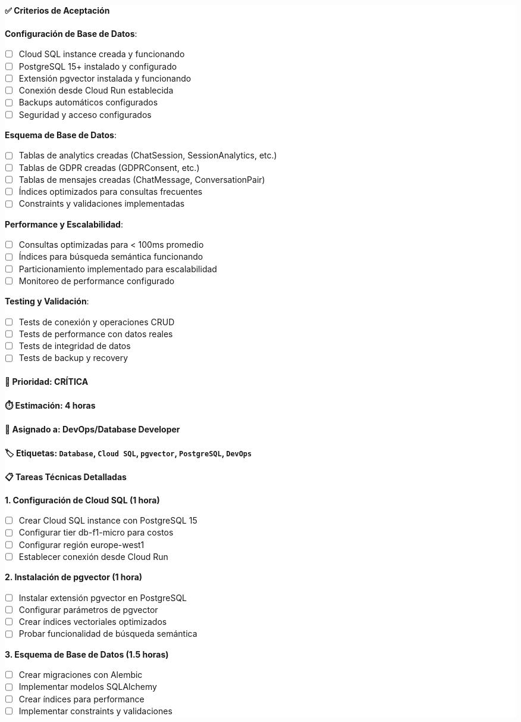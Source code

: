 #### **✅ Criterios de Aceptación**

**Configuración de Base de Datos**:
- [ ] Cloud SQL instance creada y funcionando
- [ ] PostgreSQL 15+ instalado y configurado
- [ ] Extensión pgvector instalada y funcionando
- [ ] Conexión desde Cloud Run establecida
- [ ] Backups automáticos configurados
- [ ] Seguridad y acceso configurados

**Esquema de Base de Datos**:
- [ ] Tablas de analytics creadas (ChatSession, SessionAnalytics, etc.)
- [ ] Tablas de GDPR creadas (GDPRConsent, etc.)
- [ ] Tablas de mensajes creadas (ChatMessage, ConversationPair)
- [ ] Índices optimizados para consultas frecuentes
- [ ] Constraints y validaciones implementadas

**Performance y Escalabilidad**:
- [ ] Consultas optimizadas para < 100ms promedio
- [ ] Índices para búsqueda semántica funcionando
- [ ] Particionamiento implementado para escalabilidad
- [ ] Monitoreo de performance configurado

**Testing y Validación**:
- [ ] Tests de conexión y operaciones CRUD
- [ ] Tests de performance con datos reales
- [ ] Tests de integridad de datos
- [ ] Tests de backup y recovery

#### **🎯 Prioridad**: CRÍTICA

#### **⏱️ Estimación**: 4 horas

#### **👤 Asignado a**: DevOps/Database Developer

#### **🏷️ Etiquetas**: `Database`, `Cloud SQL`, `pgvector`, `PostgreSQL`, `DevOps`

#### **📋 Tareas Técnicas Detalladas**

**1. Configuración de Cloud SQL (1 hora)**
- [ ] Crear Cloud SQL instance con PostgreSQL 15
- [ ] Configurar tier db-f1-micro para costos
- [ ] Configurar región europe-west1
- [ ] Establecer conexión desde Cloud Run

**2. Instalación de pgvector (1 hora)**
- [ ] Instalar extensión pgvector en PostgreSQL
- [ ] Configurar parámetros de pgvector
- [ ] Crear índices vectoriales optimizados
- [ ] Probar funcionalidad de búsqueda semántica

**3. Esquema de Base de Datos (1.5 horas)**
- [ ] Crear migraciones con Alembic
- [ ] Implementar modelos SQLAlchemy
- [ ] Crear índices para performance
- [ ] Implementar constraints y validaciones
